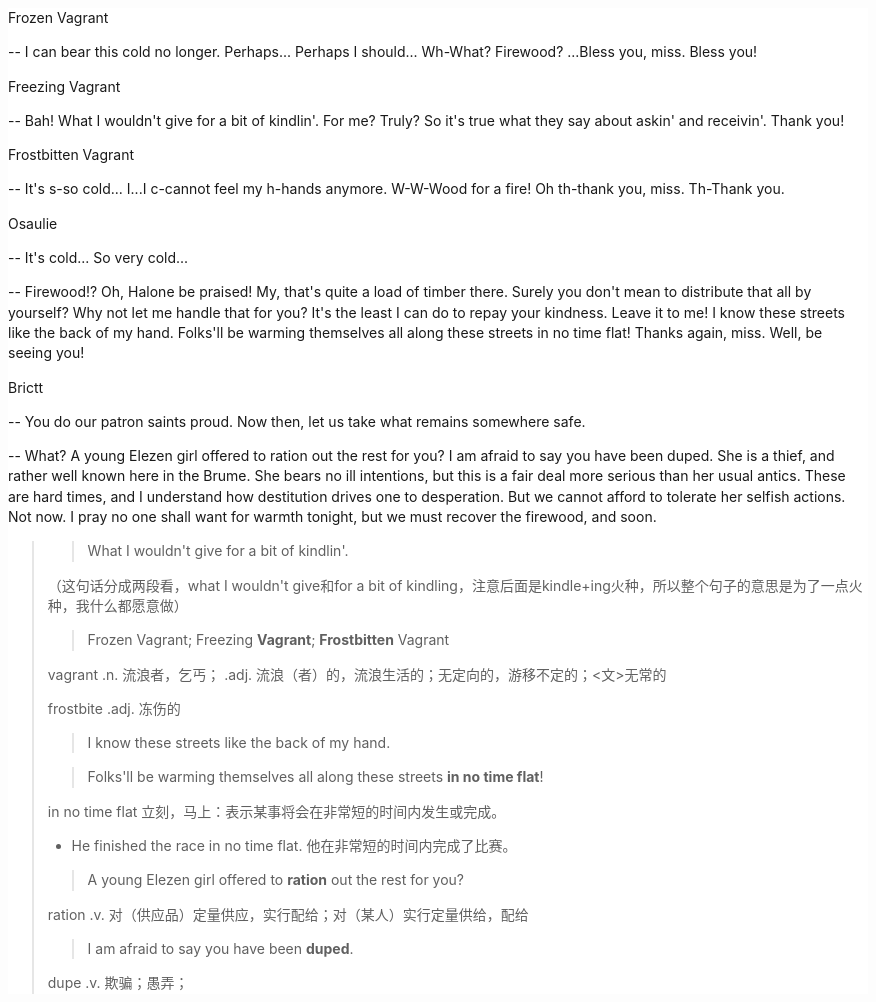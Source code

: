 <div class="border-4 p-6">
Frozen Vagrant

-- I can bear this cold no longer. <sniffle> Perhaps... Perhaps I should... Wh-What? Firewood? ...Bless you, miss. Bless you!

Freezing Vagrant

-- Bah! What I wouldn't give for a bit of kindlin'. For me? Truly? So it's true what they say about askin' and receivin'. Thank you!

Frostbitten Vagrant

-- It's s-so cold... I...I c-cannot feel my h-hands anymore. W-W-Wood for a fire! Oh th-thank you, miss. Th-Thank you.

Osaulie

-- It's cold... So very cold...

-- Firewood!? Oh, Halone be praised! My, that's quite a load of timber there. Surely you don't mean to distribute that all by yourself? Why not let me handle that for you? It's the least I can do to repay your kindness. Leave it to me! I know these streets like the back of my hand. Folks'll be warming themselves all along these streets in no time flat! Thanks again, miss. Well, be seeing you!

Brictt

-- You do our patron saints proud. Now then, let us take what remains somewhere safe.

-- What? A young Elezen girl offered to ration out the rest for you? <sigh> I am afraid to say you have been duped. She is a thief, and rather well known here in the Brume. She bears no ill intentions, but this is a fair deal more serious than her usual antics. These are hard times, and I understand how destitution drives one to desperation. But we cannot afford to tolerate her selfish actions. Not now. I pray no one shall want for warmth tonight, but we must recover the firewood, and soon.
</div>

>> What I wouldn't give for a bit of kindlin'.
>>
>
> （这句话分成两段看，what I wouldn't give和for a bit of kindling，注意后面是kindle+ing火种，所以整个句子的意思是为了一点火种，我什么都愿意做）
>
>> Frozen Vagrant;  Freezing <b class="text-red-500">Vagrant</b>;   <b class="text-red-500">Frostbitten</b> Vagrant
>>
>
> vagrant   .n. 流浪者，乞丐； .adj.  流浪（者）的，流浪生活的；无定向的，游移不定的；<文>无常的
>
> frostbite .adj. 冻伤的
>
>> I know these streets like the back of my hand.
>>
>
>> Folks'll be warming themselves all along these streets <b class="text-red-500">in no time flat</b>!
>>
>
> in no time flat  立刻，马上：表示某事将会在非常短的时间内发生或完成。
>
> * He finished the race in no time flat.  他在非常短的时间内完成了比赛。
>
>> A young Elezen girl offered to <b class="text-red-500">ration</b> out the rest for you?
>>
>
> ration  .v.  对（供应品）定量供应，实行配给；对（某人）实行定量供给，配给
>
>> I am afraid to say you have been <b class="text-red-500">duped</b>.
>>
>
> dupe   .v. 欺骗；愚弄；